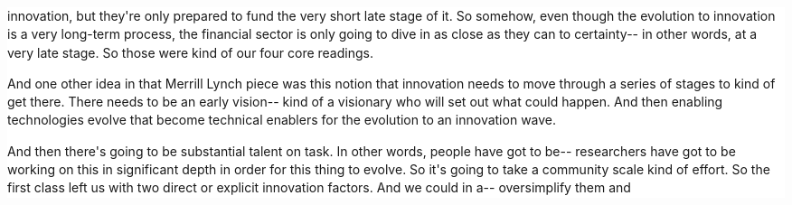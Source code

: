   <span m="146800">innovation,</span> <span m="147370">but</span> <span m="147520">they're</span>
  <span m="147640">only</span> <span m="147880">prepared</span> <span m="148390">to</span>
  <span m="148510">fund</span> <span m="149830">the</span> <span m="149950">very</span>
  <span m="150490">short</span> <span m="151060">late</span> <span m="151450">stage</span>
  <span m="151960">of</span> <span m="152170">it.</span> <span m="153160">So</span>
  <span m="153370">somehow,</span> <span m="154090">even</span> <span m="154450">though</span>
  <span m="155850">the</span> <span m="156130">evolution</span> <span m="156475">to</span>
  <span m="156820">innovation</span> <span m="157360">is</span> <span m="157510">a</span>
  <span m="157570">very</span> <span m="157900">long-term</span> <span m="158980">process,</span>
  <span m="161320">the</span> <span m="161440">financial</span> <span m="161950">sector</span>
  <span m="162310">is</span> <span m="162460">only</span> <span m="162700">going</span>
  <span m="162820">to</span> <span m="162880">dive</span> <span m="163300">in</span>
  <span m="164230">as</span> <span m="164350">close</span> <span m="164740">as</span>
  <span m="164890">they</span> <span m="165040">can</span> <span m="165460">to</span>
  <span m="165640">certainty--</span> <span m="166480">in</span> <span m="166540">other</span>
  <span m="166660">words,</span> <span m="166970">at</span> <span m="166990">a</span>
  <span m="167050">very</span> <span m="167350">late</span> <span m="167590">stage.</span>
  <span m="168910">So</span> <span m="169810">those</span> <span m="170110">were</span>
  <span m="170290">kind</span> <span m="170500">of</span> <span m="170590">our</span>
  <span m="170710">four</span> <span m="171070">core</span> <span m="171400">readings.</span></p><p><span
  m="173480">And</span> <span m="174490">one</span> <span m="174820">other</span>
  <span m="175060">idea</span> <span m="175480">in</span> <span m="175570">that</span>
  <span m="175720">Merrill</span> <span m="175990">Lynch</span> <span m="176230">piece</span>
  <span m="176590">was</span> <span m="176830">this</span> <span m="177040">notion</span>
  <span m="177820">that</span> <span m="179050">innovation</span> <span m="179590">needs</span>
  <span m="179890">to</span> <span m="180160">move</span> <span m="180460">through</span>
  <span m="180640">a</span> <span m="180700">series</span> <span m="181120">of</span>
  <span m="181210">stages</span> <span m="181750">to</span> <span m="181840">kind</span>
  <span m="182020">of</span> <span m="182080">get</span> <span m="182350">there.</span>
  <span m="182590">There</span> <span m="182740">needs</span> <span m="183040">to</span>
  <span m="183130">be</span> <span m="183280">an</span> <span m="183370">early</span>
  <span m="183790">vision--</span> <span m="185740">kind</span> <span m="185890">of</span>
  <span m="185980">a</span> <span m="186040">visionary</span> <span m="186710">who</span>
  <span m="186810">will</span> <span m="186850">set</span> <span m="187150">out</span>
  <span m="187390">what</span> <span m="187630">could</span> <span m="187930">happen.</span>
  <span m="189130">And</span> <span m="189340">then</span> <span m="189670">enabling</span>
  <span m="190330">technologies</span> <span m="191470">evolve</span> <span m="192220">that</span>
  <span m="192400">become</span> <span m="193510">technical</span> <span m="194020">enablers</span>
  <span m="194560">for</span> <span m="194710">the</span> <span m="195340">evolution</span>
  <span m="195880">to</span> <span m="197020">an</span> <span m="197110">innovation</span>
  <span m="197590">wave.</span></p><p><span m="198040">And</span> <span m="198250">then</span>
  <span m="198400">there's</span> <span m="198610">going</span> <span m="198770">to</span>
  <span m="198820">be</span> <span m="198970">substantial</span> <span m="199630">talent</span>
  <span m="200050">on</span> <span m="200230">task.</span> <span m="201060">In</span>
  <span m="201140">other</span> <span m="201260">words,</span> <span m="201500">people</span>
  <span m="201670">have</span> <span m="201760">got</span> <span m="201970">to</span>
  <span m="202060">be--</span> <span m="202270">researchers</span> <span m="202870">have</span>
  <span m="202990">got</span> <span m="203170">to</span> <span m="203230">be</span>
  <span m="203350">working</span> <span m="203670">on</span> <span m="203830">this</span>
  <span m="204910">in</span> <span m="205150">significant</span> <span m="205930">depth</span>
  <span m="206470">in</span> <span m="206560">order</span> <span m="206770">for</span>
  <span m="206890">this</span> <span m="207130">thing</span> <span m="207550">to</span>
  <span m="207730">evolve.</span> <span m="208180">So</span> <span m="208420">it's</span>
  <span m="208600">going</span> <span m="208740">to</span> <span m="208810">take</span>
  <span m="209050">a</span> <span m="209110">community</span> <span m="209590">scale</span>
  <span m="209950">kind</span> <span m="210130">of</span> <span m="210250">effort.</span>
  <span m="211990">So</span> <span m="212410">the</span> <span m="212530">first</span>
  <span m="212830">class</span> <span m="213220">left</span> <span m="213610">us</span>
  <span m="213820">with</span> <span m="213970">two</span> <span m="214390">direct</span>
  <span m="214990">or</span> <span m="215110">explicit</span> <span m="215890">innovation</span>
  <span m="216460">factors.</span> <span m="217660">And</span> <span m="217750">we</span>
  <span m="217870">could</span> <span m="219070">in</span> <span m="219310">a--</span>
  <span m="219930">oversimplify</span> <span m="221110">them</span> <span m="221500">and</span>
